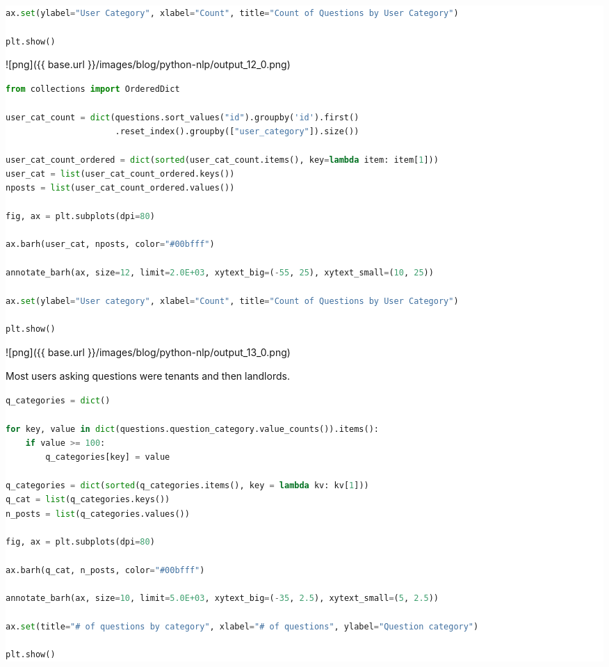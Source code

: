 ```python
ax.set(ylabel="User Category", xlabel="Count", title="Count of Questions by User Category")

plt.show()
```


![png]({{ base.url }}/images/blog/python-nlp/output_12_0.png)



```python
from collections import OrderedDict

user_cat_count = dict(questions.sort_values("id").groupby('id').first()
                      .reset_index().groupby(["user_category"]).size())

user_cat_count_ordered = dict(sorted(user_cat_count.items(), key=lambda item: item[1]))
user_cat = list(user_cat_count_ordered.keys())
nposts = list(user_cat_count_ordered.values())

fig, ax = plt.subplots(dpi=80)

ax.barh(user_cat, nposts, color="#00bfff")

annotate_barh(ax, size=12, limit=2.0E+03, xytext_big=(-55, 25), xytext_small=(10, 25))

ax.set(ylabel="User category", xlabel="Count", title="Count of Questions by User Category")

plt.show()
```


![png]({{ base.url }}/images/blog/python-nlp/output_13_0.png)


Most users asking questions were tenants and then landlords.


```python
q_categories = dict()

for key, value in dict(questions.question_category.value_counts()).items():
    if value >= 100:
        q_categories[key] = value

q_categories = dict(sorted(q_categories.items(), key = lambda kv: kv[1]))
q_cat = list(q_categories.keys())
n_posts = list(q_categories.values())

fig, ax = plt.subplots(dpi=80)

ax.barh(q_cat, n_posts, color="#00bfff")

annotate_barh(ax, size=10, limit=5.0E+03, xytext_big=(-35, 2.5), xytext_small=(5, 2.5))

ax.set(title="# of questions by category", xlabel="# of questions", ylabel="Question category")

plt.show()
```
